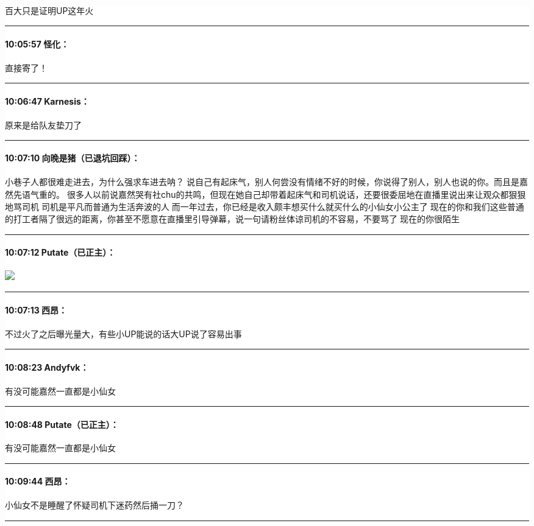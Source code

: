 百大只是证明UP这年火

*****

#### 10:05:57  怪化：

直接寄了！

*****

#### 10:06:47  Karnesis：

原来是给队友垫刀了

*****

#### 10:07:10  向晚是猪（已退坑回踩）：

小巷子人都很难走进去，为什么强求车进去呐？
说自己有起床气，别人何尝没有情绪不好的时候，你说得了别人，别人也说的你。而且是嘉然先语气重的。
很多人以前说嘉然哭有社chu的共鸣，但现在她自己却带着起床气和司机说话，还要很委屈地在直播里说出来让观众都狠狠地骂司机
司机是平凡而普通为生活奔波的人
而一年过去，你已经是收入颇丰想买什么就买什么的小仙女小公主了
现在的你和我们这些普通的打工者隔了很远的距离，你甚至不愿意在直播里引导弹幕，说一句请粉丝体谅司机的不容易，不要骂了
现在的你很陌生

*****

#### 10:07:12  Putate（已正主）：

![](http://gchat.qpic.cn/gchatpic_new/907671462/614391357-2566416702-0410B8ECD42EE3D8A382A6593FFB2B84/0?term=2")

*****

#### 10:07:13  西昂：

不过火了之后曝光量大，有些小UP能说的话大UP说了容易出事

*****

#### 10:08:23  Andyfvk：

有没可能嘉然一直都是小仙女

*****

#### 10:08:48  Putate（已正主）：

有没可能嘉然一直都是小仙女

*****

#### 10:09:44  西昂：

小仙女不是睡醒了怀疑司机下迷药然后捅一刀？

*****
